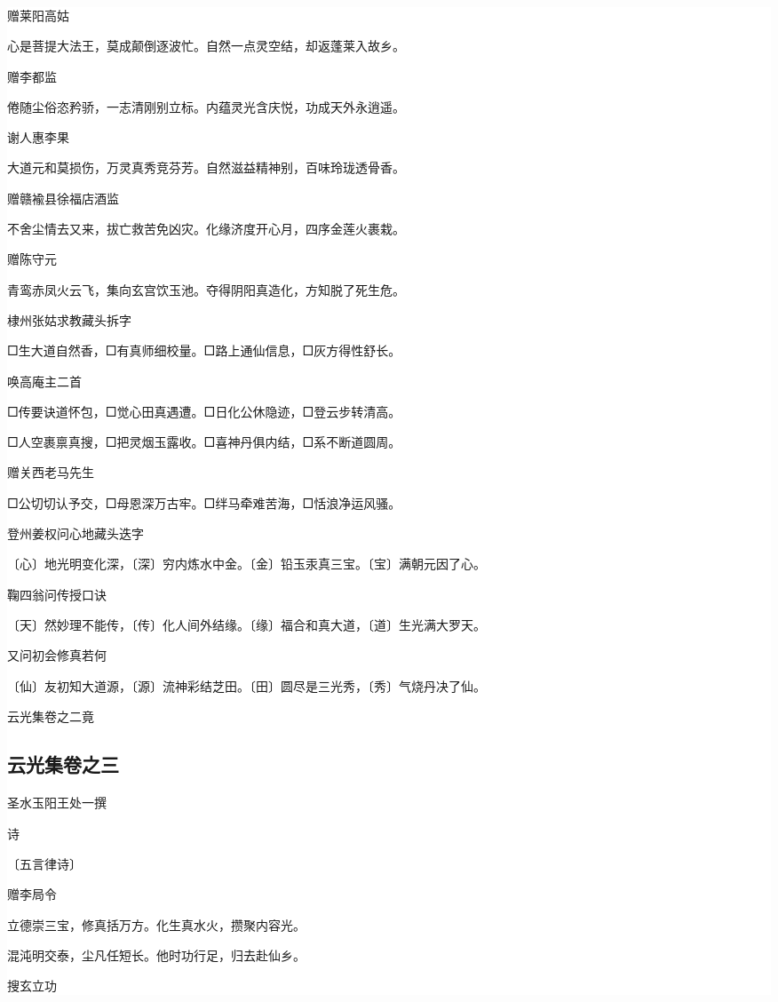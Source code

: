 赠莱阳高姑  

心是菩提大法王，莫成颠倒逐波忙。自然一点灵空结，却返蓬莱入故乡。  

赠李都监  

倦随尘俗恣矜骄，一志清刚别立标。内蕴灵光含庆悦，功成天外永逍遥。  

谢人惠李果  

大道元和莫损伤，万灵真秀竞芬芳。自然滋益精神别，百味玲珑透骨香。  

赠赣褕县徐福店酒监  

不舍尘情去又来，拔亡救苦免凶灾。化缘济度开心月，四序金莲火裹栽。  

赠陈守元  

青鸾赤凤火云飞，集向玄宫饮玉池。夺得阴阳真造化，方知脱了死生危。  

棣州张姑求教藏头拆字  

□生大道自然香，□有真师细校量。□路上通仙信息，□灰方得性舒长。  

唤高庵主二首  

□传要诀道怀包，□觉心田真遇遭。□日化公休隐迹，□登云步转清高。  

□人空裹禀真搜，□把灵烟玉露收。□喜神丹俱内结，□系不断道圆周。  

赠关西老马先生  

□公切切认予交，□母恩深万古牢。□绊马牵难苦海，□恬浪净运风骚。  

登州姜权问心地藏头迭字  

〔心〕地光明变化深，〔深〕穷内炼水中金。〔金〕铅玉汞真三宝。〔宝〕满朝元因了心。  

鞠四翁问传授口诀  

〔天〕然妙理不能传，〔传〕化人间外结缘。〔缘〕福合和真大道，〔道〕生光满大罗天。  

又问初会修真若何  

〔仙〕友初知大道源，〔源〕流神彩结芝田。〔田〕圆尽是三光秀，〔秀〕气烧丹决了仙。  

云光集卷之二竟  

## 云光集卷之三

圣水玉阳王处一撰  

诗  

〔五言律诗〕  

赠李局令  

立德崇三宝，修真括万方。化生真水火，攒聚内容光。  

混沌明交泰，尘凡任短长。他时功行足，归去赴仙乡。  

搜玄立功  
